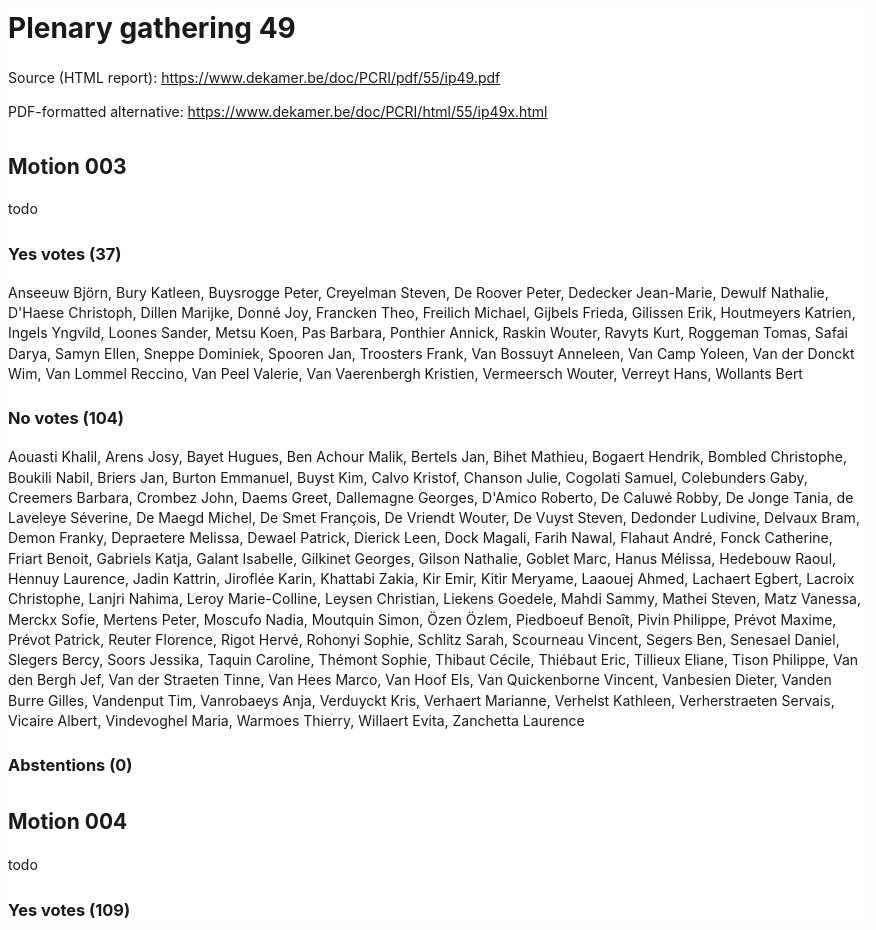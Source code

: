 # Plenary gathering 49

Source (HTML report): https://www.dekamer.be/doc/PCRI/pdf/55/ip49.pdf

PDF-formatted alternative: https://www.dekamer.be/doc/PCRI/html/55/ip49x.html

## Motion 003

todo

### Yes votes (37)

Anseeuw Björn, Bury Katleen, Buysrogge Peter, Creyelman Steven, De Roover Peter, Dedecker Jean-Marie, Dewulf Nathalie, D'Haese Christoph, Dillen Marijke, Donné Joy, Francken Theo, Freilich Michael, Gijbels Frieda, Gilissen Erik, Houtmeyers Katrien, Ingels Yngvild, Loones Sander, Metsu Koen, Pas Barbara, Ponthier Annick, Raskin Wouter, Ravyts Kurt, Roggeman Tomas, Safai Darya, Samyn Ellen, Sneppe Dominiek, Spooren Jan, Troosters Frank, Van Bossuyt Anneleen, Van Camp Yoleen, Van der Donckt Wim, Van Lommel Reccino, Van Peel Valerie, Van Vaerenbergh Kristien, Vermeersch Wouter, Verreyt Hans, Wollants Bert

### No votes (104)

Aouasti Khalil, Arens Josy, Bayet Hugues, Ben Achour Malik, Bertels Jan, Bihet Mathieu, Bogaert Hendrik, Bombled Christophe, Boukili Nabil, Briers Jan, Burton Emmanuel, Buyst Kim, Calvo Kristof, Chanson Julie, Cogolati Samuel, Colebunders Gaby, Creemers Barbara, Crombez John, Daems Greet, Dallemagne Georges, D'Amico Roberto, De Caluwé Robby, De Jonge Tania, de Laveleye Séverine, De Maegd Michel, De Smet François, De Vriendt Wouter, De Vuyst Steven, Dedonder Ludivine, Delvaux Bram, Demon Franky, Depraetere Melissa, Dewael Patrick, Dierick Leen, Dock Magali, Farih Nawal, Flahaut André, Fonck Catherine, Friart Benoit, Gabriels Katja, Galant Isabelle, Gilkinet Georges, Gilson Nathalie, Goblet Marc, Hanus Mélissa, Hedebouw Raoul, Hennuy Laurence, Jadin Kattrin, Jiroflée Karin, Khattabi Zakia, Kir Emir, Kitir Meryame, Laaouej Ahmed, Lachaert Egbert, Lacroix Christophe, Lanjri Nahima, Leroy Marie-Colline, Leysen Christian, Liekens Goedele, Mahdi Sammy, Mathei Steven, Matz Vanessa, Merckx Sofie, Mertens Peter, Moscufo Nadia, Moutquin Simon, Özen Özlem, Piedboeuf Benoît, Pivin Philippe, Prévot Maxime, Prévot Patrick, Reuter Florence, Rigot Hervé, Rohonyi Sophie, Schlitz Sarah, Scourneau Vincent, Segers Ben, Senesael Daniel, Slegers Bercy, Soors Jessika, Taquin Caroline, Thémont Sophie, Thibaut Cécile, Thiébaut Eric, Tillieux Eliane, Tison Philippe, Van den Bergh Jef, Van der Straeten Tinne, Van Hees Marco, Van Hoof Els, Van Quickenborne Vincent, Vanbesien Dieter, Vanden Burre Gilles, Vandenput Tim, Vanrobaeys Anja, Verduyckt Kris, Verhaert Marianne, Verhelst Kathleen, Verherstraeten Servais, Vicaire Albert, Vindevoghel Maria, Warmoes Thierry, Willaert Evita, Zanchetta Laurence

### Abstentions (0)




## Motion 004

todo

### Yes votes (109)
